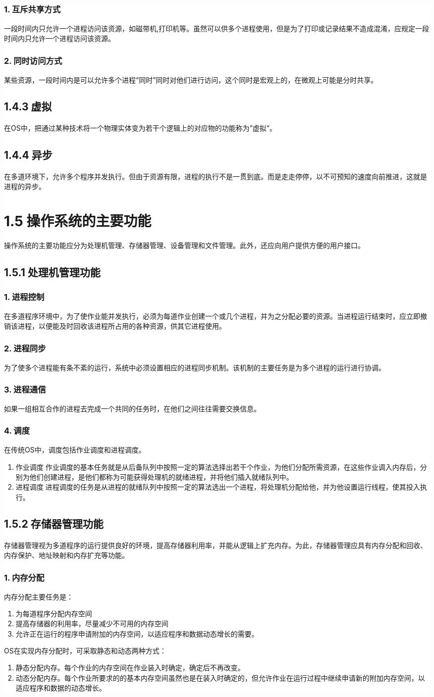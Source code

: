 ### 1. 互斥共享方式
一段时间内只允许一个进程访问该资源，如磁带机,打印机等。虽然可以供多个进程使用，但是为了打印或记录结果不造成混淆，应规定一段时间内只允许一个进程访问该资源。

### 2. 同时访问方式
某些资源，一段时间内是可以允许多个进程“同时”同时对他们进行访问，这个同时是宏观上的，在微观上可能是分时共享。

## 1.4.3 虚拟
在OS中，把通过某种技术将一个物理实体变为若干个逻辑上的对应物的功能称为”虚拟“。

## 1.4.4 异步
在多道环境下，允许多个程序并发执行。但由于资源有限，进程的执行不是一贯到底。而是走走停停，以不可预知的速度向前推进，这就是进程的异步。

# 1.5 操作系统的主要功能
操作系统的主要功能应分为处理机管理、存储器管理、设备管理和文件管理。此外，还应向用户提供方便的用户接口。

## 1.5.1 处理机管理功能

### 1. 进程控制
在多道程序环境中，为了使作业能并发执行，必须为每道作业创建一个或几个进程，并为之分配必要的资源。当进程运行结束时，应立即撤销该进程，以便能及时回收该进程所占用的各种资源，供其它进程使用。

### 2. 进程同步
为了使多个进程能有条不紊的运行，系统中必须设置相应的进程同步机制。该机制的主要任务是为多个进程的运行进行协调。

### 3. 进程通信
如果一组相互合作的进程去完成一个共同的任务时，在他们之间往往需要交换信息。

### 4. 调度
在传统OS中，调度包括作业调度和进程调度。
1. 作业调度
    作业调度的基本任务就是从后备队列中按照一定的算法选择出若干个作业，为他们分配所需资源，在这些作业调入内存后，分别为他们创建进程，是他们都称为可能获得处理机的就绪进程，并将他们插入就绪队列中。
2. 进程调度
    进程调度的任务是从进程的就绪队列中按照一定的算法选出一个进程，将处理机分配给他，并为他设置运行线程，使其投入执行。

## 1.5.2 存储器管理功能
存储器管理视为多道程序的运行提供良好的环境，提高存储器利用率，并能从逻辑上扩充内存。为此，存储器管理应具有内存分配和回收、内存保护、地址映射和内存扩充等功能。

### 1. 内存分配
内存分配主要任务是：
1. 为每道程序分配内存空间
2. 提高存储器的利用率，尽量减少不可用的内存空间
3. 允许正在运行的程序申请附加的内存空间，以适应程序和数据动态增长的需要。

OS在实现内存分配时，可采取静态和动态两种方式：
1. 静态分配内存。每个作业的内存空间在作业装入时确定，确定后不再改变。
2. 动态分配内存。每个作业所要求的的基本内存空间虽然也是在装入时确定的，但允许作业在运行过程中继续申请新的附加内存空间，以适应程序和数据的动态增长。
